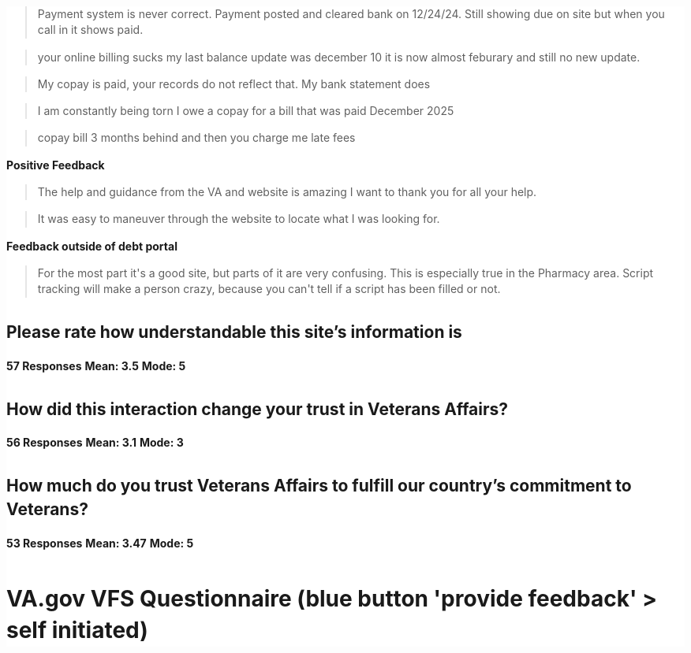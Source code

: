 > Payment system is never correct. Payment posted and cleared bank on 12/24/24. Still showing due on site but when you call in it shows paid.


> your online billing sucks my last balance update was december 10 it is now almost  feburary and still no new update.


> My copay is paid, your records do not reflect that. My bank statement does


> I am constantly  being  torn  I  owe a copay for  a bill that was paid December  2025


> copay bill 3 months behind and then you charge me late fees


**Positive Feedback**

> The help and guidance from the VA and website is amazing I want to thank you for all your help.


> It was easy to maneuver through the website to locate what I was looking for.


**Feedback outside of debt portal**

> For the most part it's a good site, but parts of it are very confusing. This is especially true in the Pharmacy area. Script tracking will make a person crazy, because you can't tell if a script has been filled or not.



## Please rate how understandable this site’s information is

**57 Responses**
**Mean: 3.5**
**Mode: 5**

## How did this interaction change your trust in Veterans Affairs?

**56 Responses**
**Mean: 3.1**
**Mode: 3**


## How much do you trust Veterans Affairs to fulfill our country’s commitment to Veterans? 

**53 Responses**
**Mean: 3.47**
**Mode: 5**


# VA.gov VFS Questionnaire (blue button 'provide feedback' > self initiated)
